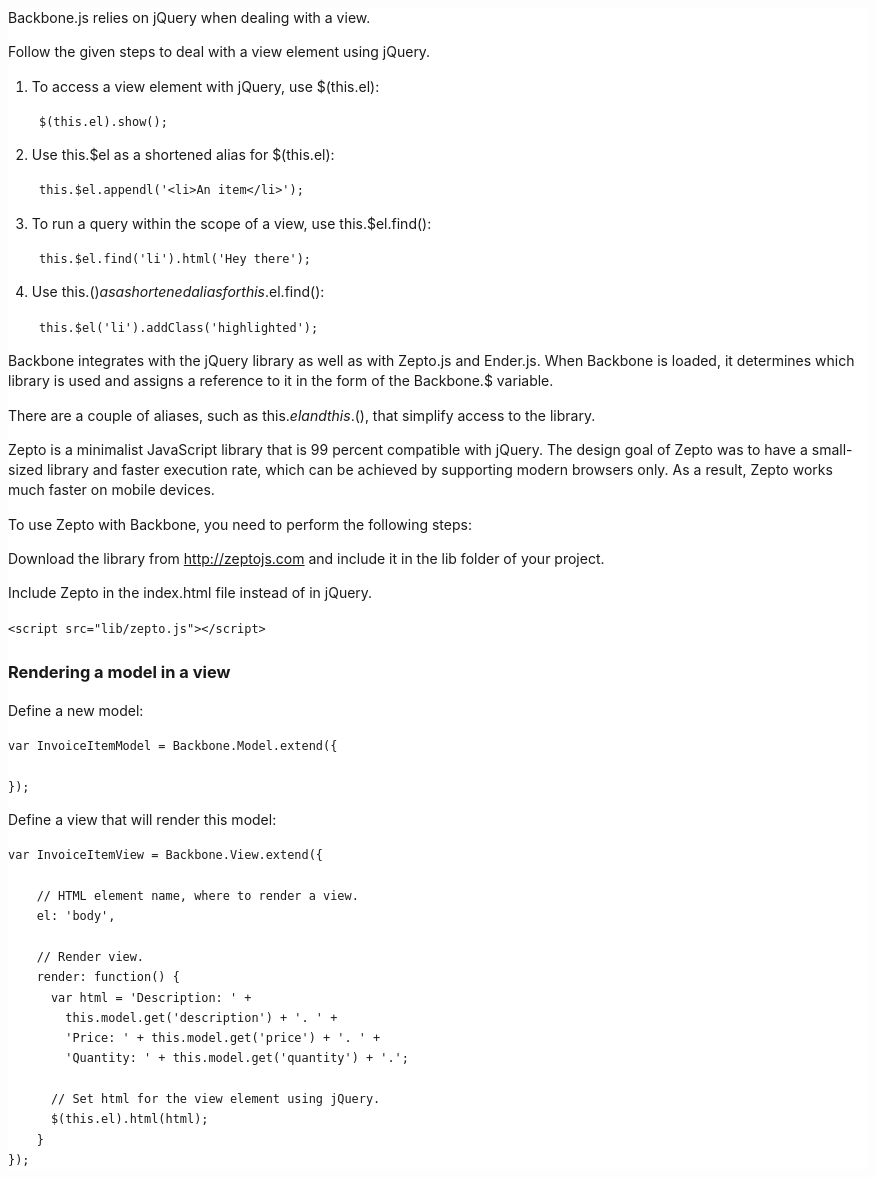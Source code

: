 Backbone.js relies on jQuery when dealing with a view.

Follow the given steps to deal with a view element using jQuery.

1. To access a view element with jQuery, use $(this.el):

        $(this.el).show();

2. Use this.$el as a shortened alias for $(this.el):

        this.$el.appendl('<li>An item</li>');

3. To run a query within the scope of a view, use this.$el.find():

        this.$el.find('li').html('Hey there');

4. Use this.$() as a shortened alias for this.$el.find():

        this.$el('li').addClass('highlighted');

Backbone integrates with the jQuery library as well as with Zepto.js and Ender.js. When Backbone is loaded, it determines which library is used and assigns a reference to it in the form of the Backbone.$ variable.

There are a couple of aliases, such as this.$el and this.$(), that simplify access to the library.

Zepto is a minimalist JavaScript library that is 99 percent compatible with jQuery. The design goal of Zepto was to have a small-sized library and faster execution rate, which can be achieved by supporting modern browsers only. As a result, Zepto works much faster on mobile devices.

To use Zepto with Backbone, you need to perform the following steps:

Download the library from <http://zeptojs.com> and include it in the lib folder of your project.

Include Zepto in the index.html file instead of in jQuery.
  
    <script src="lib/zepto.js"></script>

### Rendering a model in a view

Define a new model:
  
    var InvoiceItemModel = Backbone.Model.extend({

    });

Define a view that will render this model:
  
    var InvoiceItemView = Backbone.View.extend({

        // HTML element name, where to render a view.
        el: 'body',

        // Render view.
        render: function() {
          var html = 'Description: ' +
            this.model.get('description') + '. ' +
            'Price: ' + this.model.get('price') + '. ' +
            'Quantity: ' + this.model.get('quantity') + '.';

          // Set html for the view element using jQuery.
          $(this.el).html(html);
        }
    });
